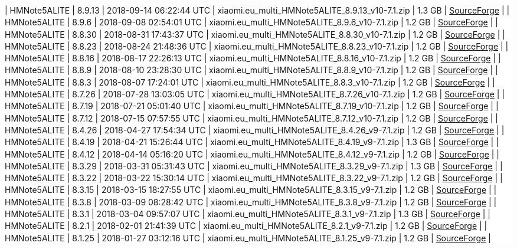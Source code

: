 | HMNote5ALITE | 8.9.13 | 2018-09-14 06:22:44 UTC | xiaomi.eu_multi_HMNote5ALITE_8.9.13_v10-7.1.zip | 1.3 GB | [SourceForge](https://sourceforge.net/projects/xiaomi-eu-multilang-miui-roms/files/xiaomi.eu/MIUI-WEEKLY-RELEASES/8.9.13/xiaomi.eu_multi_HMNote5ALITE_8.9.13_v10-7.1.zip/download) |
| HMNote5ALITE | 8.9.6 | 2018-09-08 02:54:01 UTC | xiaomi.eu_multi_HMNote5ALITE_8.9.6_v10-7.1.zip | 1.2 GB | [SourceForge](https://sourceforge.net/projects/xiaomi-eu-multilang-miui-roms/files/xiaomi.eu/MIUI-WEEKLY-RELEASES/8.9.6/xiaomi.eu_multi_HMNote5ALITE_8.9.6_v10-7.1.zip/download) |
| HMNote5ALITE | 8.8.30 | 2018-08-31 17:43:37 UTC | xiaomi.eu_multi_HMNote5ALITE_8.8.30_v10-7.1.zip | 1.2 GB | [SourceForge](https://sourceforge.net/projects/xiaomi-eu-multilang-miui-roms/files/xiaomi.eu/MIUI-WEEKLY-RELEASES/8.8.30/xiaomi.eu_multi_HMNote5ALITE_8.8.30_v10-7.1.zip/download) |
| HMNote5ALITE | 8.8.23 | 2018-08-24 21:48:36 UTC | xiaomi.eu_multi_HMNote5ALITE_8.8.23_v10-7.1.zip | 1.2 GB | [SourceForge](https://sourceforge.net/projects/xiaomi-eu-multilang-miui-roms/files/xiaomi.eu/MIUI-WEEKLY-RELEASES/8.8.23/xiaomi.eu_multi_HMNote5ALITE_8.8.23_v10-7.1.zip/download) |
| HMNote5ALITE | 8.8.16 | 2018-08-17 22:26:13 UTC | xiaomi.eu_multi_HMNote5ALITE_8.8.16_v10-7.1.zip | 1.2 GB | [SourceForge](https://sourceforge.net/projects/xiaomi-eu-multilang-miui-roms/files/xiaomi.eu/MIUI-WEEKLY-RELEASES/8.8.16/xiaomi.eu_multi_HMNote5ALITE_8.8.16_v10-7.1.zip/download) |
| HMNote5ALITE | 8.8.9 | 2018-08-10 23:28:30 UTC | xiaomi.eu_multi_HMNote5ALITE_8.8.9_v10-7.1.zip | 1.2 GB | [SourceForge](https://sourceforge.net/projects/xiaomi-eu-multilang-miui-roms/files/xiaomi.eu/MIUI-WEEKLY-RELEASES/8.8.9/xiaomi.eu_multi_HMNote5ALITE_8.8.9_v10-7.1.zip/download) |
| HMNote5ALITE | 8.8.3 | 2018-08-07 17:24:01 UTC | xiaomi.eu_multi_HMNote5ALITE_8.8.3_v10-7.1.zip | 1.2 GB | [SourceForge](https://sourceforge.net/projects/xiaomi-eu-multilang-miui-roms/files/xiaomi.eu/MIUI-WEEKLY-RELEASES/8.8.3/xiaomi.eu_multi_HMNote5ALITE_8.8.3_v10-7.1.zip/download) |
| HMNote5ALITE | 8.7.26 | 2018-07-28 13:03:05 UTC | xiaomi.eu_multi_HMNote5ALITE_8.7.26_v10-7.1.zip | 1.2 GB | [SourceForge](https://sourceforge.net/projects/xiaomi-eu-multilang-miui-roms/files/xiaomi.eu/MIUI-WEEKLY-RELEASES/8.7.26/xiaomi.eu_multi_HMNote5ALITE_8.7.26_v10-7.1.zip/download) |
| HMNote5ALITE | 8.7.19 | 2018-07-21 05:01:40 UTC | xiaomi.eu_multi_HMNote5ALITE_8.7.19_v10-7.1.zip | 1.2 GB | [SourceForge](https://sourceforge.net/projects/xiaomi-eu-multilang-miui-roms/files/xiaomi.eu/MIUI-WEEKLY-RELEASES/8.7.19/xiaomi.eu_multi_HMNote5ALITE_8.7.19_v10-7.1.zip/download) |
| HMNote5ALITE | 8.7.12 | 2018-07-15 07:57:55 UTC | xiaomi.eu_multi_HMNote5ALITE_8.7.12_v10-7.1.zip | 1.2 GB | [SourceForge](https://sourceforge.net/projects/xiaomi-eu-multilang-miui-roms/files/xiaomi.eu/MIUI-WEEKLY-RELEASES/8.7.12/xiaomi.eu_multi_HMNote5ALITE_8.7.12_v10-7.1.zip/download) |
| HMNote5ALITE | 8.4.26 | 2018-04-27 17:54:34 UTC | xiaomi.eu_multi_HMNote5ALITE_8.4.26_v9-7.1.zip | 1.2 GB | [SourceForge](https://sourceforge.net/projects/xiaomi-eu-multilang-miui-roms/files/xiaomi.eu/MIUI-WEEKLY-RELEASES/8.4.26/xiaomi.eu_multi_HMNote5ALITE_8.4.26_v9-7.1.zip/download) |
| HMNote5ALITE | 8.4.19 | 2018-04-21 15:26:44 UTC | xiaomi.eu_multi_HMNote5ALITE_8.4.19_v9-7.1.zip | 1.3 GB | [SourceForge](https://sourceforge.net/projects/xiaomi-eu-multilang-miui-roms/files/xiaomi.eu/MIUI-WEEKLY-RELEASES/8.4.19/xiaomi.eu_multi_HMNote5ALITE_8.4.19_v9-7.1.zip/download) |
| HMNote5ALITE | 8.4.12 | 2018-04-14 05:16:20 UTC | xiaomi.eu_multi_HMNote5ALITE_8.4.12_v9-7.1.zip | 1.2 GB | [SourceForge](https://sourceforge.net/projects/xiaomi-eu-multilang-miui-roms/files/xiaomi.eu/MIUI-WEEKLY-RELEASES/8.4.12/xiaomi.eu_multi_HMNote5ALITE_8.4.12_v9-7.1.zip/download) |
| HMNote5ALITE | 8.3.29 | 2018-03-31 05:31:43 UTC | xiaomi.eu_multi_HMNote5ALITE_8.3.29_v9-7.1.zip | 1.3 GB | [SourceForge](https://sourceforge.net/projects/xiaomi-eu-multilang-miui-roms/files/xiaomi.eu/MIUI-WEEKLY-RELEASES/8.3.29/xiaomi.eu_multi_HMNote5ALITE_8.3.29_v9-7.1.zip/download) |
| HMNote5ALITE | 8.3.22 | 2018-03-22 15:30:14 UTC | xiaomi.eu_multi_HMNote5ALITE_8.3.22_v9-7.1.zip | 1.2 GB | [SourceForge](https://sourceforge.net/projects/xiaomi-eu-multilang-miui-roms/files/xiaomi.eu/MIUI-WEEKLY-RELEASES/8.3.22/xiaomi.eu_multi_HMNote5ALITE_8.3.22_v9-7.1.zip/download) |
| HMNote5ALITE | 8.3.15 | 2018-03-15 18:27:55 UTC | xiaomi.eu_multi_HMNote5ALITE_8.3.15_v9-7.1.zip | 1.2 GB | [SourceForge](https://sourceforge.net/projects/xiaomi-eu-multilang-miui-roms/files/xiaomi.eu/MIUI-WEEKLY-RELEASES/8.3.15/xiaomi.eu_multi_HMNote5ALITE_8.3.15_v9-7.1.zip/download) |
| HMNote5ALITE | 8.3.8 | 2018-03-09 08:28:42 UTC | xiaomi.eu_multi_HMNote5ALITE_8.3.8_v9-7.1.zip | 1.2 GB | [SourceForge](https://sourceforge.net/projects/xiaomi-eu-multilang-miui-roms/files/xiaomi.eu/MIUI-WEEKLY-RELEASES/8.3.8/xiaomi.eu_multi_HMNote5ALITE_8.3.8_v9-7.1.zip/download) |
| HMNote5ALITE | 8.3.1 | 2018-03-04 09:57:07 UTC | xiaomi.eu_multi_HMNote5ALITE_8.3.1_v9-7.1.zip | 1.3 GB | [SourceForge](https://sourceforge.net/projects/xiaomi-eu-multilang-miui-roms/files/xiaomi.eu/MIUI-WEEKLY-RELEASES/8.3.1/xiaomi.eu_multi_HMNote5ALITE_8.3.1_v9-7.1.zip/download) |
| HMNote5ALITE | 8.2.1 | 2018-02-01 21:41:39 UTC | xiaomi.eu_multi_HMNote5ALITE_8.2.1_v9-7.1.zip | 1.2 GB | [SourceForge](https://sourceforge.net/projects/xiaomi-eu-multilang-miui-roms/files/xiaomi.eu/MIUI-WEEKLY-RELEASES/8.2.1/xiaomi.eu_multi_HMNote5ALITE_8.2.1_v9-7.1.zip/download) |
| HMNote5ALITE | 8.1.25 | 2018-01-27 03:12:16 UTC | xiaomi.eu_multi_HMNote5ALITE_8.1.25_v9-7.1.zip | 1.2 GB | [SourceForge](https://sourceforge.net/projects/xiaomi-eu-multilang-miui-roms/files/xiaomi.eu/MIUI-WEEKLY-RELEASES/8.1.25/xiaomi.eu_multi_HMNote5ALITE_8.1.25_v9-7.1.zip/download) |